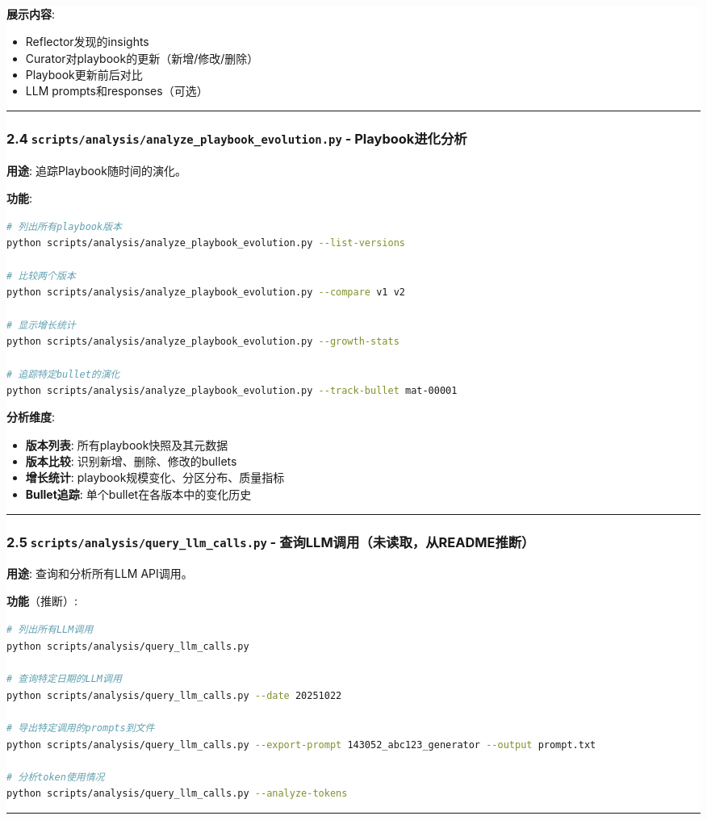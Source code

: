 **展示内容**:
- Reflector发现的insights
- Curator对playbook的更新（新增/修改/删除）
- Playbook更新前后对比
- LLM prompts和responses（可选）

---

### 2.4 `scripts/analysis/analyze_playbook_evolution.py` - **Playbook进化分析**

**用途**: 追踪Playbook随时间的演化。

**功能**:
```bash
# 列出所有playbook版本
python scripts/analysis/analyze_playbook_evolution.py --list-versions

# 比较两个版本
python scripts/analysis/analyze_playbook_evolution.py --compare v1 v2

# 显示增长统计
python scripts/analysis/analyze_playbook_evolution.py --growth-stats

# 追踪特定bullet的演化
python scripts/analysis/analyze_playbook_evolution.py --track-bullet mat-00001
```

**分析维度**:
- **版本列表**: 所有playbook快照及其元数据
- **版本比较**: 识别新增、删除、修改的bullets
- **增长统计**: playbook规模变化、分区分布、质量指标
- **Bullet追踪**: 单个bullet在各版本中的变化历史

---

### 2.5 `scripts/analysis/query_llm_calls.py` - **查询LLM调用**（未读取，从README推断）

**用途**: 查询和分析所有LLM API调用。

**功能**（推断）:
```bash
# 列出所有LLM调用
python scripts/analysis/query_llm_calls.py

# 查询特定日期的LLM调用
python scripts/analysis/query_llm_calls.py --date 20251022

# 导出特定调用的prompts到文件
python scripts/analysis/query_llm_calls.py --export-prompt 143052_abc123_generator --output prompt.txt

# 分析token使用情况
python scripts/analysis/query_llm_calls.py --analyze-tokens
```

---